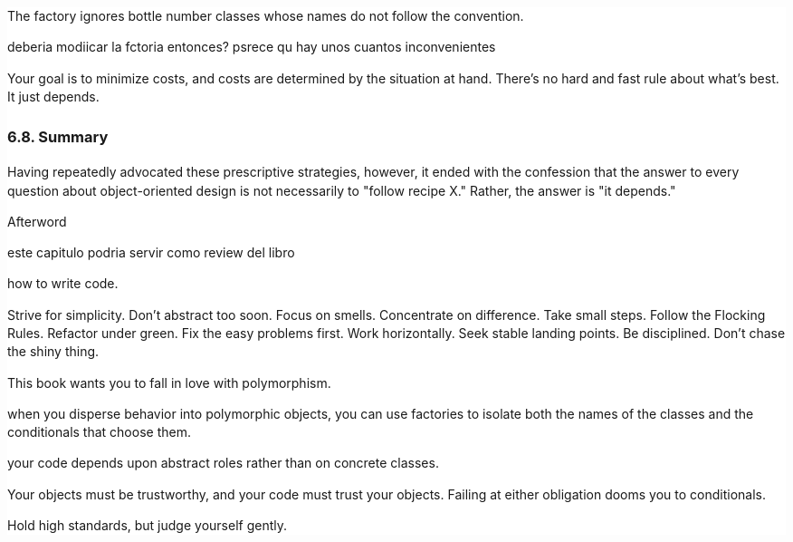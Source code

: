 The factory ignores bottle number classes whose names do not follow the convention.

deberia modiicar la fctoria entonces? psrece qu hay unos cuantos inconvenientes

Your goal is to minimize costs, and costs are determined by the situation at hand. There’s no hard and fast rule about what’s best. It just depends.

### 6.8. Summary

Having repeatedly advocated these prescriptive strategies, however, it ended with the confession that the answer to every question about object-oriented design is not necessarily to "follow recipe X." Rather, the answer is "it depends."

Afterword

este capitulo podria servir como review del libro

how to write code.

Strive for simplicity. Don’t abstract too soon. Focus on smells. Concentrate on difference. Take small steps. Follow the Flocking Rules. Refactor under green. Fix the easy problems first. Work horizontally. Seek stable landing points. Be disciplined. Don’t chase the shiny thing.

This book wants you to fall in love with polymorphism.

when you disperse behavior into polymorphic objects, you can use factories to isolate both the names of the classes and the conditionals that choose them.

your code depends upon abstract roles rather than on concrete classes.

Your objects must be trustworthy, and your code must trust your objects. Failing at either obligation dooms you to conditionals.

Hold high standards, but judge yourself gently.

